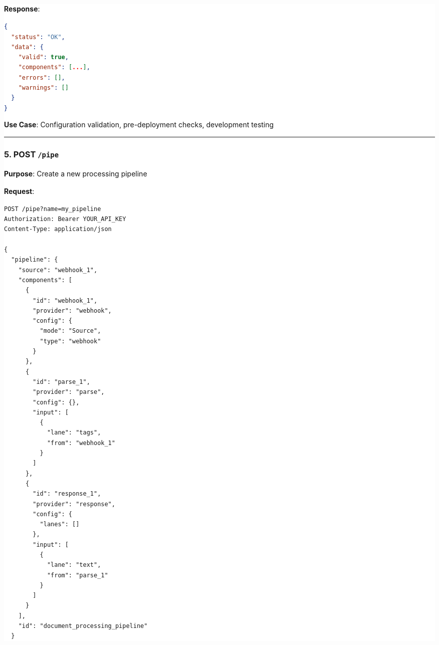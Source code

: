 **Response**:
```json
{
  "status": "OK",
  "data": {
    "valid": true,
    "components": [...],
    "errors": [],
    "warnings": []
  }
}
```

**Use Case**: Configuration validation, pre-deployment checks, development testing

---

### 5. POST `/pipe`
**Purpose**: Create a new processing pipeline

**Request**:
```http
POST /pipe?name=my_pipeline
Authorization: Bearer YOUR_API_KEY
Content-Type: application/json

{
  "pipeline": {
    "source": "webhook_1",
    "components": [
      {
        "id": "webhook_1",
        "provider": "webhook",
        "config": {
          "mode": "Source",
          "type": "webhook"
        }
      },
      {
        "id": "parse_1",
        "provider": "parse",
        "config": {},
        "input": [
          {
            "lane": "tags",
            "from": "webhook_1"
          }
        ]
      },
      {
        "id": "response_1",
        "provider": "response",
        "config": {
          "lanes": []
        },
        "input": [
          {
            "lane": "text",
            "from": "parse_1"
          }
        ]
      }
    ],
    "id": "document_processing_pipeline"
  }
```